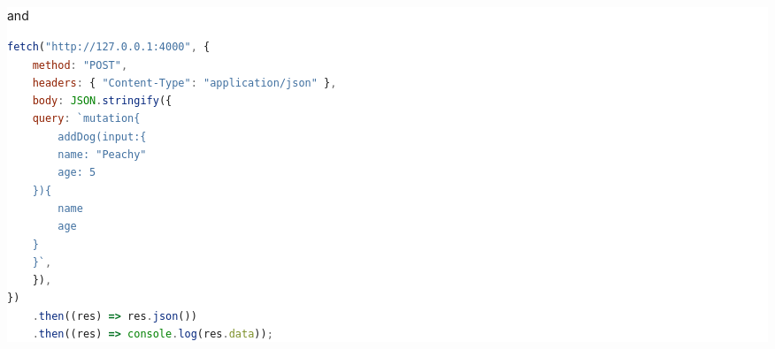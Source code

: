 and

```js
fetch("http://127.0.0.1:4000", {
    method: "POST",
    headers: { "Content-Type": "application/json" },
    body: JSON.stringify({
    query: `mutation{
        addDog(input:{
        name: "Peachy"
        age: 5
    }){
        name
        age
    }
    }`,
    }),
})
    .then((res) => res.json())
    .then((res) => console.log(res.data));
```


